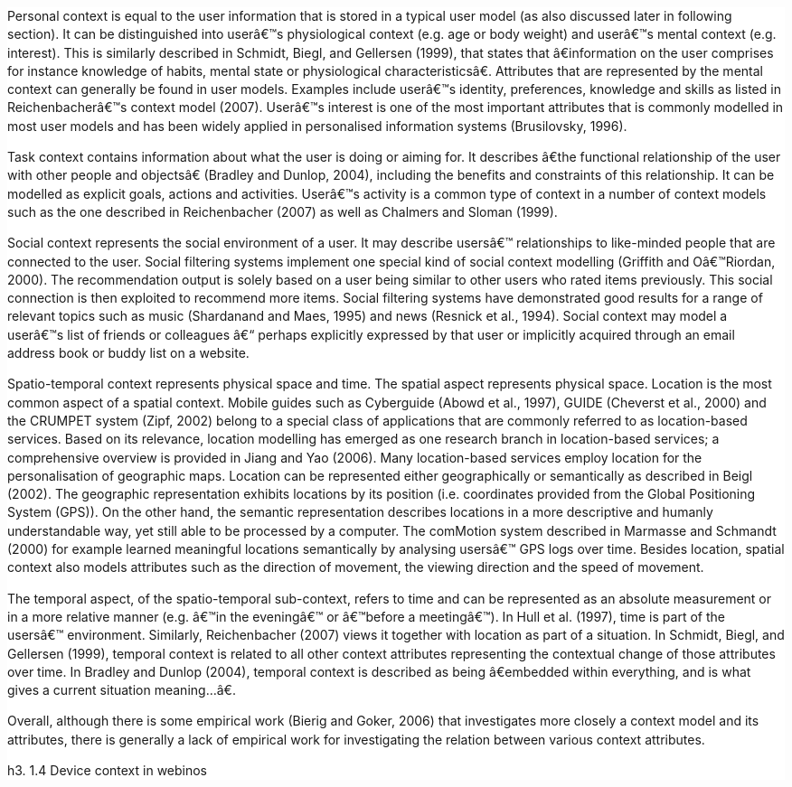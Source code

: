 Personal context is equal to the user information that is stored in a typical user model (as also discussed later in following section). It can be distinguished into userâ€™s physiological context (e.g. age or body weight) and userâ€™s mental context (e.g. interest). This is similarly described in Schmidt, Biegl, and Gellersen (1999), that states that â€information on the user comprises for instance knowledge of habits, mental state or physiological characteristicsâ€. Attributes that are represented by the mental context can generally be found in user models. Examples include userâ€™s identity, preferences, knowledge and skills as listed in Reichenbacherâ€™s context model (2007). Userâ€™s interest is one of the most important attributes that is commonly modelled in most user models and has been widely applied in personalised information systems (Brusilovsky, 1996).

Task context contains information about what the user is doing or aiming for. It describes â€the functional relationship of the user with other people and objectsâ€ (Bradley and Dunlop, 2004), including the benefits and constraints of this relationship. It can be modelled as explicit goals, actions and activities. Userâ€™s activity is a common type of context in a number of context models such as the one described in Reichenbacher (2007) as well as Chalmers and Sloman (1999).

Social context represents the social environment of a user. It may describe usersâ€™ relationships to like-minded people that are connected to the user. Social filtering systems implement one special kind of social context modelling (Griffith and Oâ€™Riordan, 2000). The recommendation output is solely based on a user being similar to other users who rated items previously. This social connection is then exploited to recommend more items. Social filtering systems have demonstrated good results for a range of relevant topics such as music (Shardanand and Maes, 1995) and news (Resnick et al., 1994). Social context may model a userâ€™s list of friends or colleagues â€“ perhaps explicitly expressed by that user or implicitly acquired through an email address book or buddy list on a website.

Spatio-temporal context represents physical space and time. The spatial aspect represents physical space. Location is the most common aspect of a spatial context. Mobile guides such as Cyberguide (Abowd et al., 1997), GUIDE (Cheverst et al., 2000) and the CRUMPET system (Zipf, 2002) belong to a special class of applications that are commonly referred to as location-based services. Based on its relevance, location modelling has emerged as one research branch in location-based services; a comprehensive overview is provided in Jiang and Yao (2006). Many location-based services employ location for the personalisation of geographic maps. Location can be represented either geographically or semantically as described in Beigl (2002). The geographic representation exhibits locations by its position (i.e. coordinates provided from the Global Positioning System (GPS)). On the other hand, the semantic representation describes locations in a more descriptive and humanly understandable way, yet still able to be processed by a computer. The comMotion system described in Marmasse and Schmandt (2000) for example learned meaningful locations semantically by analysing usersâ€™ GPS logs over time. Besides location, spatial context also models attributes such as the direction of movement, the viewing direction and the speed of movement.

The temporal aspect, of the spatio-temporal sub-context, refers to time and can be represented as an absolute measurement or in a more relative manner (e.g. â€™in the eveningâ€™ or â€™before a meetingâ€™). In Hull et al. (1997), time is part of the usersâ€™ environment. Similarly, Reichenbacher (2007) views it together with location as part of a situation. In Schmidt, Biegl, and Gellersen (1999), temporal context is related to all other context attributes representing the contextual change of those attributes over time. In Bradley and Dunlop (2004), temporal context is described as being â€embedded within everything, and is what gives a current situation meaning…â€.

Overall, although there is some empirical work (Bierig and Goker, 2006) that investigates more closely a context model and its attributes, there is generally a lack of empirical work for investigating the relation between various context attributes.

h3. 1.4 Device context in webinos
